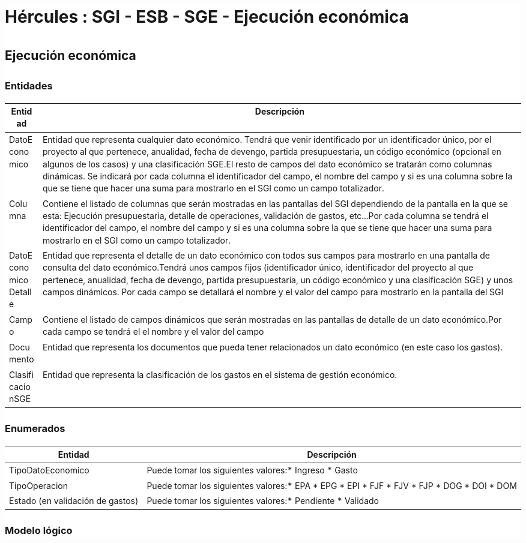# Hércules : SGI \- ESB \- SGE \- Ejecución económica



  






## Ejecución económica

### Entidades



| Entidad | Descripción |
| --- | --- |
| DatoEconomico | Entidad que representa cualquier dato económico. Tendrá que venir identificado por un identificador único, por el proyecto al que pertenece, anualidad, fecha de devengo, partida presupuestaria, un código económico (opcional en algunos de los casos) y una clasificación SGE.El resto de campos del dato económico se tratarán como columnas dinámicas. Se indicará por cada columna el identificador del campo, el nombre del campo y si es una columna sobre la que se tiene que hacer una suma para mostrarlo en el SGI como un campo totalizador. |
| Columna | Contiene el listado de columnas que serán mostradas en las pantallas del SGI dependiendo de la pantalla en la que se esta: Ejecución presupuestaria, detalle de operaciones, validación de gastos, etc...Por cada columna se tendrá el identificador del campo, el nombre del campo y si es una columna sobre la que se tiene que hacer una suma para mostrarlo en el SGI como un campo totalizador. |
| DatoEconomicoDetalle | Entidad que representa el detalle de un dato económico con todos sus campos para mostrarlo en una pantalla de consulta del dato económico.Tendrá unos campos fijos (identificador único, identificador del proyecto al que pertenece, anualidad, fecha de devengo, partida presupuestaria, un código económico y una clasificación SGE) y unos campos dinámicos. Por cada campo se detallará el nombre y el valor del campo para mostrarlo en la pantalla del SGI |
| Campo | Contiene el listado de campos dinámicos que serán mostradas en las pantallas de detalle de un dato económico.Por cada campo se tendrá el el nombre y el valor del campo |
| Documento | Entidad que representa los documentos que pueda tener relacionados un dato económico (en este caso los gastos). |
| ClasificacionSGE | Entidad que representa la clasificación de los gastos en el sistema de gestión económico. |

### Enumerados



| Entidad | Descripción |
| --- | --- |
| TipoDatoEconomico | Puede tomar los siguientes valores:* Ingreso * Gasto |
| TipoOperacion | Puede tomar los siguientes valores:* EPA * EPG * EPI * FJF * FJV * FJP * DOG * DOI * DOM |
| Estado (en validación de gastos) | Puede tomar los siguientes valores:* Pendiente * Validado |

### Modelo lógico
